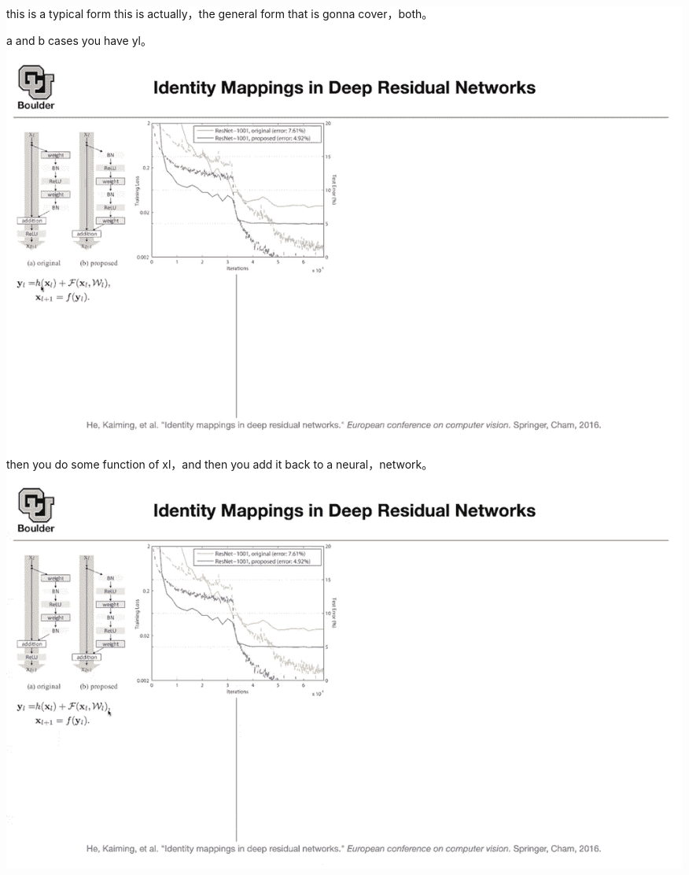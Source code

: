 this is a typical form this is actually，the general form that is gonna cover，both。

a and b cases you have yl。

![](img/4a4d024a0a4b499b4e7a7301d81e6acf_53.png)

then you do some function of xl，and then you add it back to a neural，network。



![](img/4a4d024a0a4b499b4e7a7301d81e6acf_55.png)
